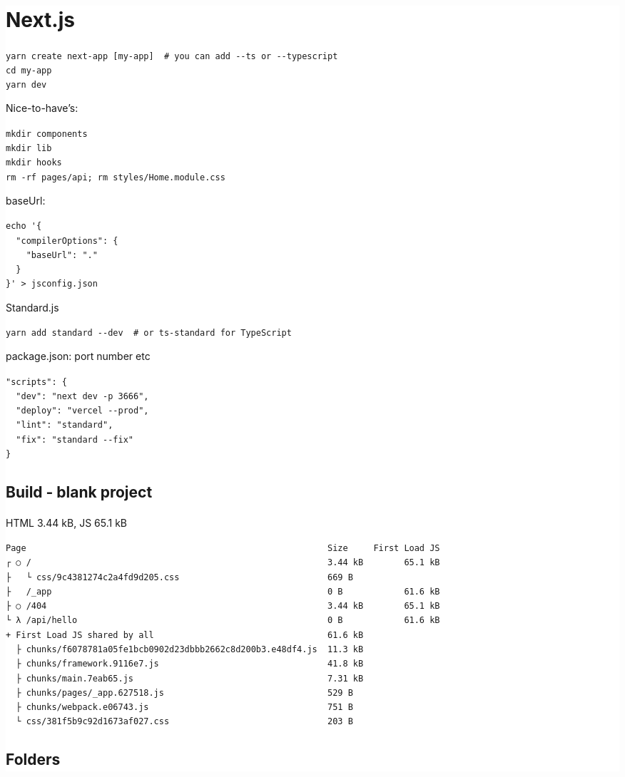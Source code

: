 # Next.js

    yarn create next-app [my-app]  # you can add --ts or --typescript
    cd my-app
    yarn dev

Nice-to-have’s:

    mkdir components
    mkdir lib
    mkdir hooks
    rm -rf pages/api; rm styles/Home.module.css

baseUrl:

    echo '{
      "compilerOptions": {
        "baseUrl": "."
      }
    }' > jsconfig.json

Standard.js

    yarn add standard --dev  # or ts-standard for TypeScript

package.json: port number etc

    "scripts": {
      "dev": "next dev -p 3666",
      "deploy": "vercel --prod",
      "lint": "standard",
      "fix": "standard --fix"
    }

## Build - blank project

HTML 3.44 kB, JS 65.1 kB

    Page                                                           Size     First Load JS
    ┌ ○ /                                                          3.44 kB        65.1 kB
    ├   └ css/9c4381274c2a4fd9d205.css                             669 B
    ├   /_app                                                      0 B            61.6 kB
    ├ ○ /404                                                       3.44 kB        65.1 kB
    └ λ /api/hello                                                 0 B            61.6 kB
    + First Load JS shared by all                                  61.6 kB
      ├ chunks/f6078781a05fe1bcb0902d23dbbb2662c8d200b3.e48df4.js  11.3 kB
      ├ chunks/framework.9116e7.js                                 41.8 kB
      ├ chunks/main.7eab65.js                                      7.31 kB
      ├ chunks/pages/_app.627518.js                                529 B
      ├ chunks/webpack.e06743.js                                   751 B
      └ css/381f5b9c92d1673af027.css                               203 B

## Folders
